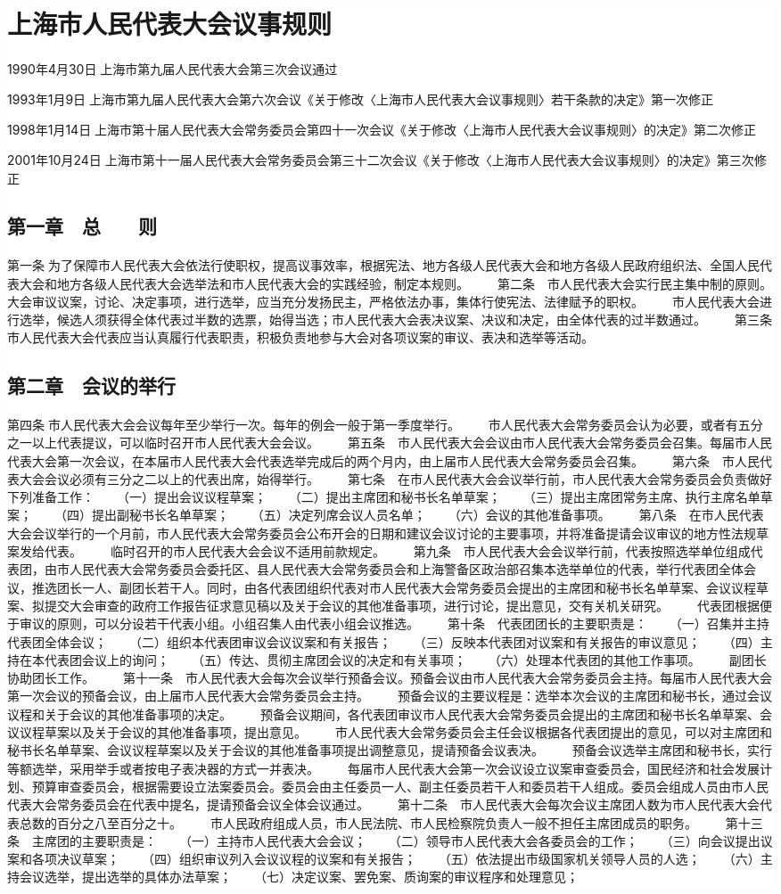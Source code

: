 # 上海市人民代表大会议事规则

1990年4月30日 上海市第九届人民代表大会第三次会议通过 


1993年1月9日 上海市第九届人民代表大会第六次会议《关于修改〈上海市人民代表大会议事规则〉若干条款的决定》第一次修正 


1998年1月14日 上海市第十届人民代表大会常务委员会第四十一次会议《关于修改〈上海市人民代表大会议事规则〉的决定》第二次修正 


2001年10月24日 上海市第十一届人民代表大会常务委员会第三十二次会议《关于修改〈上海市人民代表大会议事规则〉的决定》第三次修正



## 第一章　总　　则

第一条 为了保障市人民代表大会依法行使职权，提高议事效率，根据宪法、地方各级人民代表大会和地方各级人民政府组织法、全国人民代表大会和地方各级人民代表大会选举法和市人民代表大会的实践经验，制定本规则。
　　第二条　市人民代表大会实行民主集中制的原则。大会审议议案，讨论、决定事项，进行选举，应当充分发扬民主，严格依法办事，集体行使宪法、法律赋予的职权。
　　市人民代表大会进行选举，候选人须获得全体代表过半数的选票，始得当选；市人民代表大会表决议案、决议和决定，由全体代表的过半数通过。
　　第三条　市人民代表大会代表应当认真履行代表职责，积极负责地参与大会对各项议案的审议、表决和选举等活动。

## 第二章　会议的举行

第四条 市人民代表大会会议每年至少举行一次。每年的例会一般于第一季度举行。
　　市人民代表大会常务委员会认为必要，或者有五分之一以上代表提议，可以临时召开市人民代表大会会议。
　　第五条　市人民代表大会会议由市人民代表大会常务委员会召集。每届市人民代表大会第一次会议，在本届市人民代表大会代表选举完成后的两个月内，由上届市人民代表大会常务委员会召集。
　　第六条　市人民代表大会会议必须有三分之二以上的代表出席，始得举行。
　　第七条　在市人民代表大会会议举行前，市人民代表大会常务委员会负责做好下列准备工作：
　　（一）提出会议议程草案；
　　（二）提出主席团和秘书长名单草案；
　　（三）提出主席团常务主席、执行主席名单草案；
　　（四）提出副秘书长名单草案；
　　（五）决定列席会议人员名单；
　　（六）会议的其他准备事项。
　　第八条　在市人民代表大会会议举行的一个月前，市人民代表大会常务委员会公布开会的日期和建议会议讨论的主要事项，并将准备提请会议审议的地方性法规草案发给代表。
　　临时召开的市人民代表大会会议不适用前款规定。
　　第九条　市人民代表大会会议举行前，代表按照选举单位组成代表团，由市人民代表大会常务委员会委托区、县人民代表大会常务委员会和上海警备区政治部召集本选举单位的代表，举行代表团全体会议，推选团长一人、副团长若干人。同时，由各代表团组织代表对市人民代表大会常务委员会提出的主席团和秘书长名单草案、会议议程草案、拟提交大会审查的政府工作报告征求意见稿以及关于会议的其他准备事项，进行讨论，提出意见，交有关机关研究。
　　代表团根据便于审议的原则，可以分设若干代表小组。小组召集人由代表小组会议推选。
　　第十条　代表团团长的主要职责是：
　　（一）召集并主持代表团全体会议；
　　（二）组织本代表团审议会议议案和有关报告；
　　（三）反映本代表团对议案和有关报告的审议意见；
　　（四）主持在本代表团会议上的询问；
　　（五）传达、贯彻主席团会议的决定和有关事项；
　　（六）处理本代表团的其他工作事项。
　　副团长协助团长工作。
　　第十一条　市人民代表大会每次会议举行预备会议。预备会议由市人民代表大会常务委员会主持。每届市人民代表大会第一次会议的预备会议，由上届市人民代表大会常务委员会主持。
　　预备会议的主要议程是：选举本次会议的主席团和秘书长，通过会议议程和关于会议的其他准备事项的决定。
　　预备会议期间，各代表团审议市人民代表大会常务委员会提出的主席团和秘书长名单草案、会议议程草案以及关于会议的其他准备事项，提出意见。
　　市人民代表大会常务委员会主任会议根据各代表团提出的意见，可以对主席团和秘书长名单草案、会议议程草案以及关于会议的其他准备事项提出调整意见，提请预备会议表决。
　　预备会议选举主席团和秘书长，实行等额选举，采用举手或者按电子表决器的方式一并表决。
　　每届市人民代表大会第一次会议设立议案审查委员会，国民经济和社会发展计划、预算审查委员会，根据需要设立法案委员会。委员会由主任委员一人、副主任委员若干人和委员若干人组成。委员会组成人员由市人民代表大会常务委员会在代表中提名，提请预备会议全体会议通过。
　　第十二条　市人民代表大会每次会议主席团人数为市人民代表大会代表总数的百分之八至百分之十。
　　市人民政府组成人员，市人民法院、市人民检察院负责人一般不担任主席团成员的职务。
　　第十三条　主席团的主要职责是：
　　（一）主持市人民代表大会会议；
　　（二）领导市人民代表大会各委员会的工作；
　　（三）向会议提出议案和各项决议草案；
　　（四）组织审议列入会议议程的议案和有关报告；
　　（五）依法提出市级国家机关领导人员的人选；
　　（六）主持会议选举，提出选举的具体办法草案；
　　（七）决定议案、罢免案、质询案的审议程序和处理意见；